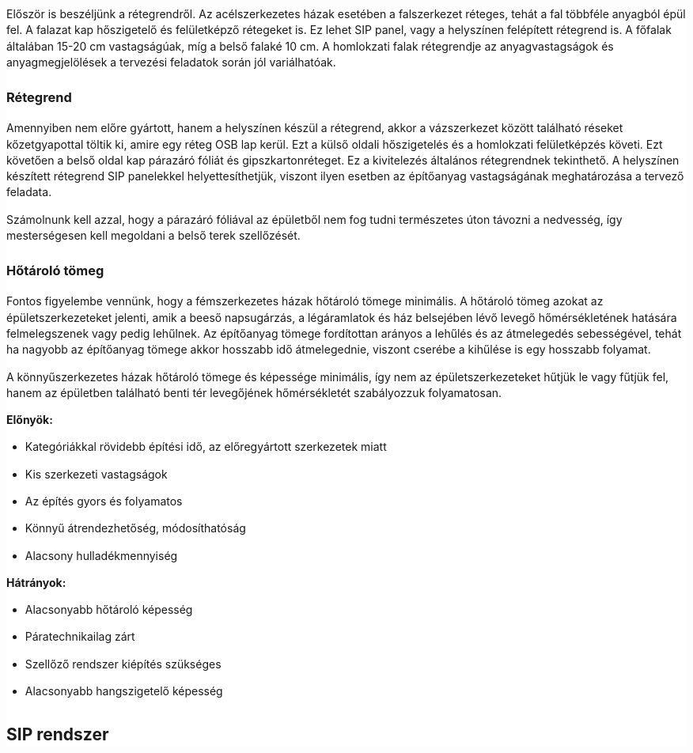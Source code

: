 Először is beszéljünk a rétegrendről. Az acélszerkezetes házak esetében a falszerkezet réteges, tehát a fal többféle anyagból épül fel. A falazat kap hőszigetelő és felületképző rétegeket is. Ez lehet SIP panel, vagy a helyszínen felépített rétegrend is. A főfalak általában 15-20 cm vastagságúak, míg a belső falaké 10 cm. A homlokzati falak rétegrendje az anyagvastagságok és anyagmegjelölések a tervezési feladatok során jól variálhatóak.

### [](https://www.steelrex.hu/tudastar/konnyuszerkezetes-haz-tipusok-sip-acel-tomorfa#r%C3%A9tegrend)**Rétegrend**

Amennyiben nem előre gyártott, hanem a helyszínen készül a rétegrend, akkor a vázszerkezet között található réseket kőzetgyapottal töltik ki, amire egy réteg OSB lap kerül. Ezt a külső oldali hőszigetelés és a homlokzati felületképzés követi. Ezt követően a belső oldal kap párazáró fóliát és gipszkartonréteget. Ez a kivitelezés általános rétegrendnek tekinthető. A helyszínen készített rétegrend SIP panelekkel helyettesíthetjük, viszont ilyen esetben az építőanyag vastagságának meghatározása a tervező feladata.

Számolnunk kell azzal, hogy a párazáró fóliával az épületből nem fog tudni természetes úton távozni a nedvesség, így mesterségesen kell megoldani a belső terek szellőzését.

### [](https://www.steelrex.hu/tudastar/konnyuszerkezetes-haz-tipusok-sip-acel-tomorfa#h%C5%91t%C3%A1rol%C3%B3-t%C3%B6meg)**Hőtároló tömeg**

Fontos figyelembe vennünk, hogy a fémszerkezetes házak hőtároló tömege minimális. A hőtároló tömeg azokat az épületszerkezeteket jelenti, amik a beeső napsugárzás, a légáramlatok és ház belsejében lévő levegő hőmérsékletének hatására felmelegszenek vagy pedig lehűlnek. Az építőanyag tömege fordítottan arányos a lehűlés és az átmelegedés sebességével, tehát ha nagyobb az építőanyag tömege akkor hosszabb idő átmelegednie, viszont cserébe a kihűlése is egy hosszabb folyamat.

A könnyűszerkezetes házak hőtároló tömege és képessége minimális, így nem az épületszerkezeteket hűtjük le vagy fűtjük fel, hanem az épületben található benti tér levegőjének hőmérsékletét szabályozzuk folyamatosan.

**Előnyök:**

- Kategóriákkal rövidebb építési idő, az előregyártott szerkezetek miatt

- Kis szerkezeti vastagságok

- Az építés gyors és folyamatos

- Könnyű átrendezhetőség, módosíthatóság

- Alacsony hulladékmennyiség

**Hátrányok:**

- Alacsonyabb hőtároló képesség

- Páratechnikailag zárt

- Szellőző rendszer kiépítés szükséges

- Alacsonyabb hangszigetelő képesség

## [](https://www.steelrex.hu/tudastar/konnyuszerkezetes-haz-tipusok-sip-acel-tomorfa#sip-rendszer)**SIP rendszer**
